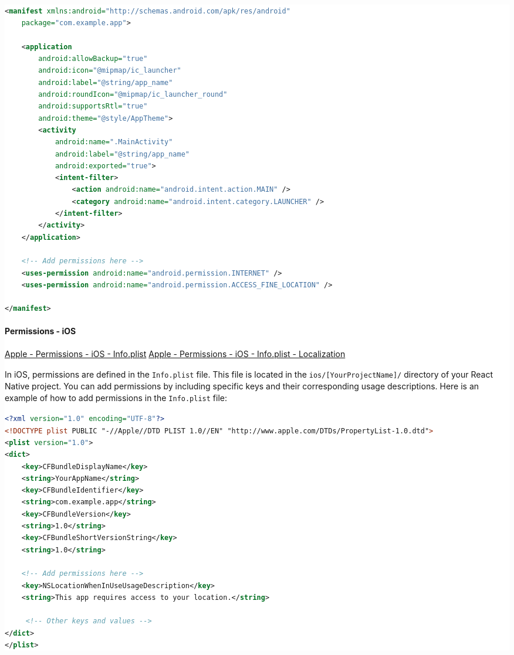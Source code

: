 ```xml
<manifest xmlns:android="http://schemas.android.com/apk/res/android"
    package="com.example.app">

    <application
        android:allowBackup="true"
        android:icon="@mipmap/ic_launcher"
        android:label="@string/app_name"
        android:roundIcon="@mipmap/ic_launcher_round"
        android:supportsRtl="true"
        android:theme="@style/AppTheme">
        <activity
            android:name=".MainActivity"
            android:label="@string/app_name"
            android:exported="true">
            <intent-filter>
                <action android:name="android.intent.action.MAIN" />
                <category android:name="android.intent.category.LAUNCHER" />
            </intent-filter>
        </activity>
    </application>

    <!-- Add permissions here -->
    <uses-permission android:name="android.permission.INTERNET" />
    <uses-permission android:name="android.permission.ACCESS_FINE_LOCATION" />

</manifest>
```

#### Permissions - iOS

[Apple - Permissions - iOS - Info.plist](https://developer.apple.com/documentation/bundleresources/information_property_list)
[Apple - Permissions - iOS - Info.plist - Localization](https://developer.apple.com/documentation/bundleresources/protected-resources#Location)

In iOS, permissions are defined in the `Info.plist` file. This file is located in the `ios/[YourProjectName]/` directory of your React Native project. You can add permissions by including specific keys and their corresponding usage descriptions. Here is an example of how to add permissions in the `Info.plist` file:

```xml
<?xml version="1.0" encoding="UTF-8"?>
<!DOCTYPE plist PUBLIC "-//Apple//DTD PLIST 1.0//EN" "http://www.apple.com/DTDs/PropertyList-1.0.dtd">
<plist version="1.0">
<dict>
    <key>CFBundleDisplayName</key>
    <string>YourAppName</string>
    <key>CFBundleIdentifier</key>
    <string>com.example.app</string>
    <key>CFBundleVersion</key>
    <string>1.0</string>
    <key>CFBundleShortVersionString</key>
    <string>1.0</string>

    <!-- Add permissions here -->
    <key>NSLocationWhenInUseUsageDescription</key>
    <string>This app requires access to your location.</string>

     <!-- Other keys and values -->
</dict>
</plist>
```

